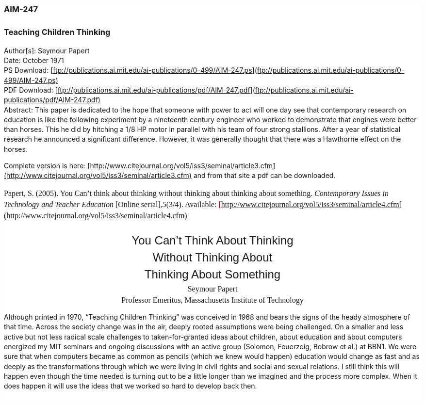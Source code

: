 ### <a name="x-Readings from the AI Lab, 60s through 70s-AIM-247"></a>AIM-247

### <a name="x-Readings from the AI Lab, 60s through 70s-Teaching Children Thinking"></a>Teaching Children Thinking

Author[s]: Seymour Papert  
Date: October 1971  
PS Download: [ftp://publications.ai.mit.edu/ai-publications/0-499/AIM-247.ps](ftp://publications.ai.mit.edu/ai-publications/0-499/AIM-247.ps)  
PDF Download: [ftp://publications.ai.mit.edu/ai-publications/pdf/AIM-247.pdf](ftp://publications.ai.mit.edu/ai-publications/pdf/AIM-247.pdf)  
Abstract: This paper is dedicated to the hope that someone with power to act will one day see that contemporary research on education is like the following experiment by a nineteenth century engineer who worked to demonstrate that engines were better than horses. This he did by hitching a 1/8 HP motor in parallel with his team of four strong stallions. After a year of statistical research he announced a significant difference. However, it was generally thought that there was a Hawthorne effect on the horses.  

Complete version is here:
[http://www.citejournal.org/vol5/iss3/seminal/article3.cfm](http://www.citejournal.org/vol5/iss3/seminal/article3.cfm)
and from that site a pdf can be downloaded.

<span style="background-color: #ffffff; font-family: georgia,serif; font-size: medium;">Papert, S. (2005). You Can’t think about thinking without thinking about thinking about something. _Contemporary Issues in Technology and Teacher Education_ [Online serial],_5_(3/4). Available: <span style="color: #990000;">[http://www.citejournal.org/vol5/iss3/seminal/article4.cfm](http://www.citejournal.org/vol5/iss3/seminal/article4.cfm)</span></span>  
<span style="background-color: #ffffff; display: block; font-family: georgia,serif; font-size: medium;"><span style="display: block; text-align: center;">  
<span style="font-family: arial,sans-serif; font-size: 1.5em;">You Can’t Think About Thinking</span>  
<span style="font-family: arial,sans-serif; font-size: 1.5em;">Without Thinking About</span>  
<span style="font-family: arial,sans-serif; font-size: 1.5em;">Thinking About Something</span>  
Seymour Papert  
<span class="location">Professor Emeritus, Massachusetts Institute of Technology</span>  

<span style="display: block; text-align: left;"><span class="article">Although printed in 1970, “Teaching Children Thinking” was conceived in 1968 and bears the signs of the heady atmosphere of that time. Across the society change was in the air, deeply rooted assumptions were being challenged. On a smaller and less active but not less radical scale challenges to taken-for-granted ideas about children, about education and about computers energized my MIT seminars and ongoing discussions with an active group (Solomon, Feuerzeig, Bobrow et al.) at BBN1\. We were sure that when computers became as common as pencils (which we knew would happen) education would change as fast and as deeply as the transformations through which we were living in civil rights and social and sexual relations. I still think this will happen even though the time needed is turning out to be a little longer than we imagined and the process more complex. When it does happen it will use the ideas that we worked so hard to develop back then.</span></span>  
</span></span>  